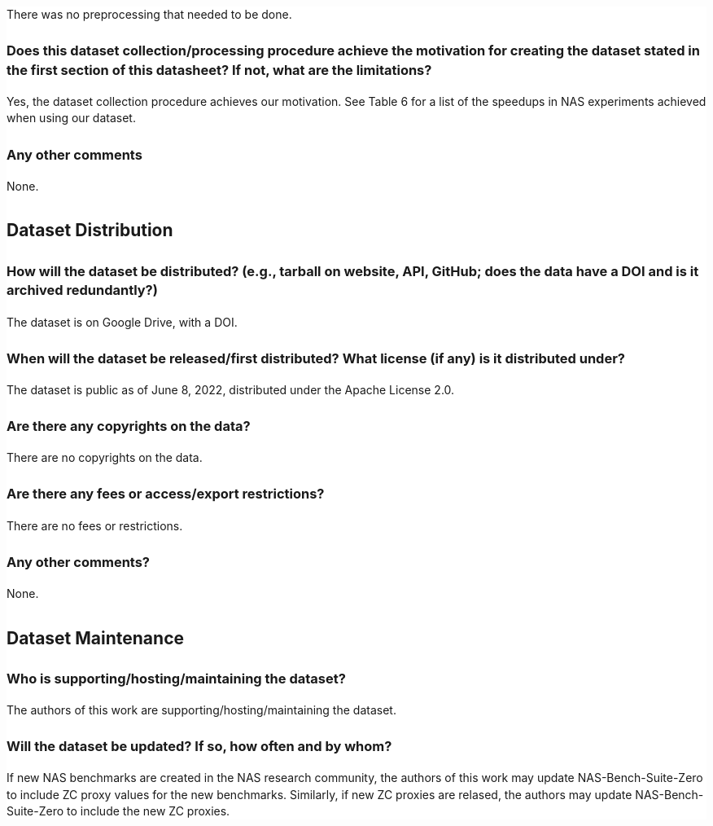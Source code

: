 There was no preprocessing that needed to be done.

### Does this dataset collection/processing procedure achieve the motivation for creating the dataset stated in the first section of this datasheet? If not, what are the limitations?
 
Yes, the dataset collection procedure achieves our motivation. See Table 6 for a list of the speedups in NAS experiments achieved when using our dataset.

### Any other comments
 
None.

## Dataset Distribution

### How will the dataset be distributed? (e.g., tarball on website, API, GitHub; does the data have a DOI and is it archived redundantly?)
 
The dataset is on Google Drive, with a DOI.


### When will the dataset be released/first distributed? What license (if any) is it distributed under?
 
The dataset is public as of June 8, 2022, distributed under the Apache License 2.0.

### Are there any copyrights on the data?
 
There are no copyrights on the data.

### Are there any fees or access/export restrictions?
 
There are no fees or restrictions.

### Any other comments?
 
None.

## Dataset Maintenance

### Who is supporting/hosting/maintaining the dataset?
 
The authors of this work are supporting/hosting/maintaining the dataset.

### Will the dataset be updated? If so, how often and by whom?
 
If new NAS benchmarks are created in the NAS research community, the authors of this work may update NAS-Bench-Suite-Zero to include ZC proxy values for the new benchmarks.
Similarly, if new ZC proxies are relased, the authors may update NAS-Bench-Suite-Zero to include the new ZC proxies.
